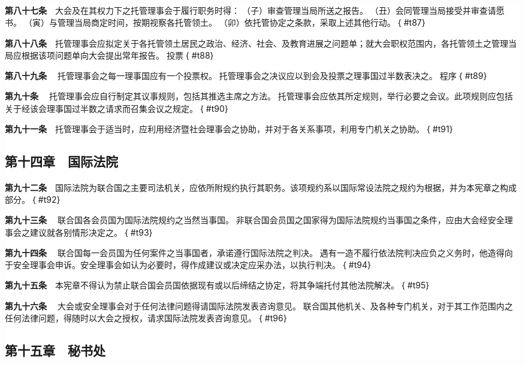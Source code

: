 
**第八十七条**　大会及在其权力下之托管理事会于履行职务时得：
（子）审查管理当局所送之报告。
（丑）会同管理当局接受并审查请愿书。
（寅）与管理当局商定时间，按期视察各托管领土。
（卯）依托管协定之条款，采取上述其他行动。
{ #t87}


**第八十八条**　托管理事会应拟定关于各托管领土居民之政治、经济、社会、及教育进展之问题单；就大会职权范围内，各托管领土之管理当局应根据该项问题单向大会提出常年报告。
投票
{ #t88}


**第八十九条**　
托管理事会之每一理事国应有一个投票权。
托管理事会之决议应以到会及投票之理事国过半数表决之。
程序
{ #t89}


**第九十条**　
托管理事会应自行制定其议事规则，包括其推选主席之方法。
托管理事会应依其所定规则，举行必要之会议。此项规则应包括关于经该会理事国过半数之请求而召集会议之规定。
{ #t90}


**第九十一条**　托管理事会于适当时，应利用经济暨社会理事会之协助，并对于各关系事项，利用专门机关之协助。
{ #t91}


## 第十四章　国际法院　

**第九十二条**　国际法院为联合国之主要司法机关，应依所附规约执行其职务。该项规约系以国际常设法院之规约为根据，并为本宪章之构成部分。
{ #t92}


**第九十三条**　
联合国各会员国为国际法院规约之当然当事国。
非联合国会员国之国家得为国际法院规约当事国之条件，应由大会经安全理事会之建议就各别情形决定之。
{ #t93}


**第九十四条**　
联合国每一会员国为任何案件之当事国者，承诺遵行国际法院之判决。
遇有一造不履行依法院判决应负之义务时，他造得向于安全理事会申诉。安全理事会如认为必要时，得作成建议或决定应采办法，以执行判决。
{ #t94}


**第九十五条**　本宪章不得认为禁止联合国会员国依据现有或以后缔结之协定，将其争端托付其他法院解决。
{ #t95}


**第九十六条**　
大会或安全理事会对于任何法律问题得请国际法院发表咨询意见。
联合国其他机关、及各种专门机关，对于其工作范围内之任何法律问题，得随时以大会之授权，请求国际法院发表咨询意见。
{ #t96}


## 第十五章　秘书处　
